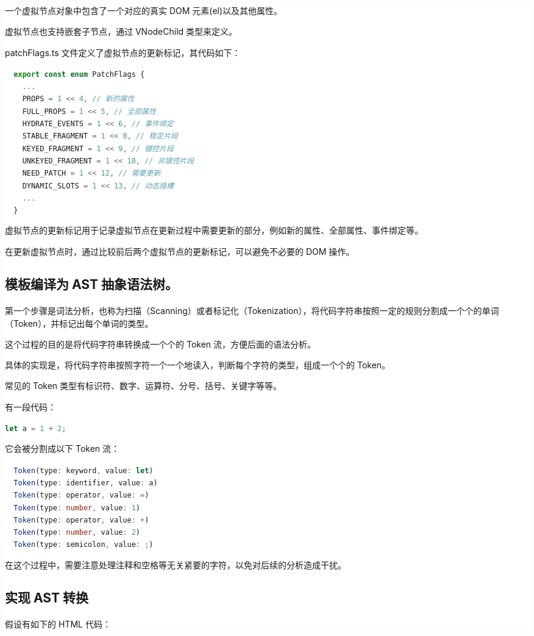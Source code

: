 一个虚拟节点对象中包含了一个对应的真实 DOM 元素(el)以及其他属性。

虚拟节点也支持嵌套子节点，通过 VNodeChild 类型来定义。

patchFlags.ts 文件定义了虚拟节点的更新标记，其代码如下：

```ts
  export const enum PatchFlags {
    ...
    PROPS = 1 << 4, // 新的属性
    FULL_PROPS = 1 << 5, // 全部属性
    HYDRATE_EVENTS = 1 << 6, // 事件绑定
    STABLE_FRAGMENT = 1 << 8, // 稳定片段
    KEYED_FRAGMENT = 1 << 9, // 键控片段
    UNKEYED_FRAGMENT = 1 << 10, // 非键控片段
    NEED_PATCH = 1 << 12, // 需要更新
    DYNAMIC_SLOTS = 1 << 13, // 动态插槽
    ...
  }
```

虚拟节点的更新标记用于记录虚拟节点在更新过程中需要更新的部分，例如新的属性、全部属性、事件绑定等。

在更新虚拟节点时，通过比较前后两个虚拟节点的更新标记，可以避免不必要的 DOM 操作。

## 模板编译为 AST 抽象语法树。

第一个步骤是词法分析，也称为扫描（Scanning）或者标记化（Tokenization），将代码字符串按照一定的规则分割成一个个的单词（Token），并标记出每个单词的类型。

这个过程的目的是将代码字符串转换成一个个的 Token 流，方便后面的语法分析。

具体的实现是，将代码字符串按照字符一个一个地读入，判断每个字符的类型，组成一个个的 Token。

常见的 Token 类型有标识符、数字、运算符、分号、括号、关键字等等。

有一段代码：

```ts
let a = 1 + 2;
```

它会被分割成以下 Token 流：

```ts
  Token(type: keyword, value: let)
  Token(type: identifier, value: a)
  Token(type: operator, value: =)
  Token(type: number, value: 1)
  Token(type: operator, value: +)
  Token(type: number, value: 2)
  Token(type: semicolon, value: ;)
```

在这个过程中，需要注意处理注释和空格等无关紧要的字符，以免对后续的分析造成干扰。

## 实现 AST 转换

假设有如下的 HTML 代码：
